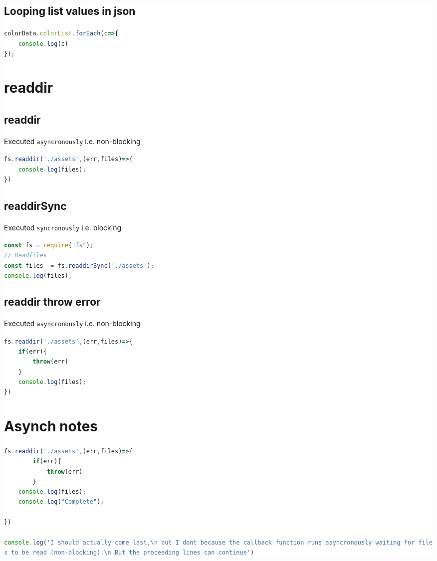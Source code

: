 ## Looping list values in json

```js
colorData.colorList.forEach(c=>{
    console.log(c)
});
```

  

# readdir

## readdir

Executed `asyncronously` i.e. non-blocking 

```js
fs.readdir('./assets',(err,files)=>{
    console.log(files);
})
```

## readdirSync

Executed `syncronously` i.e. blocking 

```js
const fs = require("fs");
// Readfiles
const files  = fs.readdirSync('./assets');
console.log(files);
```  
## readdir throw error

Executed `asyncronously` i.e. non-blocking 

```js
fs.readdir('./assets',(err,files)=>{
    if(err){
        throw(err)
    }
    console.log(files);
})
```

# Asynch notes

```js
fs.readdir('./assets',(err,files)=>{
        if(err){
            throw(err)
        }
    console.log(files);
    console.log("Complete");

})

console.log('I should actually come last,\n but I dont because the callback function runs asyncronously waiting for files to be read (non-blocking).\n But the proceeding lines can continue')
```
